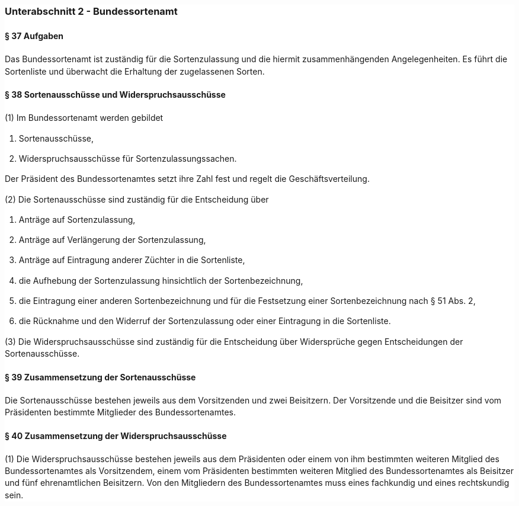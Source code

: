 
### Unterabschnitt 2 - Bundessortenamt



#### § 37 Aufgaben

Das Bundessortenamt ist zuständig für die Sortenzulassung und die
hiermit zusammenhängenden Angelegenheiten. Es führt die Sortenliste
und überwacht die Erhaltung der zugelassenen Sorten.


#### § 38 Sortenausschüsse und Widerspruchsausschüsse

(1) Im Bundessortenamt werden gebildet

1.  Sortenausschüsse,


2.  Widerspruchsausschüsse für Sortenzulassungssachen.



Der Präsident des Bundessortenamtes setzt ihre Zahl fest und regelt
die Geschäftsverteilung.

(2) Die Sortenausschüsse sind zuständig für die Entscheidung über

1.  Anträge auf Sortenzulassung,


2.  Anträge auf Verlängerung der Sortenzulassung,


3.  Anträge auf Eintragung anderer Züchter in die Sortenliste,


4.  die Aufhebung der Sortenzulassung hinsichtlich der Sortenbezeichnung,


5.  die Eintragung einer anderen Sortenbezeichnung und für die Festsetzung
    einer Sortenbezeichnung nach § 51 Abs. 2,


6.  die Rücknahme und den Widerruf der Sortenzulassung oder einer
    Eintragung in die Sortenliste.




(3) Die Widerspruchsausschüsse sind zuständig für die Entscheidung
über Widersprüche gegen Entscheidungen der Sortenausschüsse.


#### § 39 Zusammensetzung der Sortenausschüsse

Die Sortenausschüsse bestehen jeweils aus dem Vorsitzenden und zwei
Beisitzern. Der Vorsitzende und die Beisitzer sind vom Präsidenten
bestimmte Mitglieder des Bundessortenamtes.


#### § 40 Zusammensetzung der Widerspruchsausschüsse

(1) Die Widerspruchsausschüsse bestehen jeweils aus dem Präsidenten
oder einem von ihm bestimmten weiteren Mitglied des Bundessortenamtes
als Vorsitzendem, einem vom Präsidenten bestimmten weiteren Mitglied
des Bundessortenamtes als Beisitzer und fünf ehrenamtlichen
Beisitzern. Von den Mitgliedern des Bundessortenamtes muss eines
fachkundig und eines rechtskundig sein.

